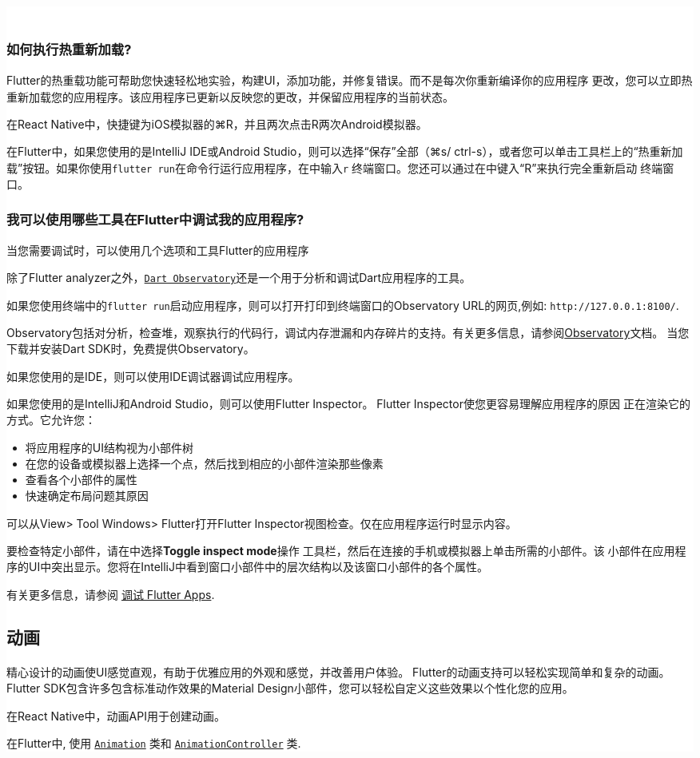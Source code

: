 
<br>

### 如何执行热重新加载?


Flutter的热重载功能可帮助您快速轻松地实验，构建UI，添加功能，并修复错误。而不是每次你重新编译你的应用程序
更改，您可以立即热重新加载您的应用程序。该应用程序已更新以反映您的更改，并保留应用程序的当前状态。

在React Native中，快捷键为iOS模拟器的⌘R，并且两次点击R两次Android模拟器。


在Flutter中，如果您使用的是IntelliJ IDE或Android Studio，则可以选择“保存”全部（⌘s/ ctrl-s），或者您可以单击工具栏上的“热重新加载”按钮。如果你使用`flutter run`在命令行运行应用程序，在中输入`r`
终端窗口。您还可以通过在中键入“R”来执行完全重新启动
终端窗口。

### 我可以使用哪些工具在Flutter中调试我的应用程序?

当您需要调试时，可以使用几个选项和工具Flutter的应用程序

除了Flutter analyzer之外，[`Dart Observatory`](https://dart-lang.github.io/observatory/)还是一个用于分析和调试Dart应用程序的工具。

如果您使用终端中的`flutter run`启动应用程序，则可以打开打印到终端窗口的Observatory URL的网页,例如:  `http://127.0.0.1:8100/`.

Observatory包括对分析，检查堆，观察执行的代码行，调试内存泄漏和内存碎片的支持。有关更多信息，请参阅[Observatory](https://dart-lang.github.io/observatory/)文档。
当您下载并安装Dart SDK时，免费提供Observatory。

如果您使用的是IDE，则可以使用IDE调试器调试应用程序。


如果您使用的是IntelliJ和Android Studio，则可以使用Flutter Inspector。
 Flutter Inspector使您更容易理解应用程序的原因
  正在渲染它的方式。它允许您：
* 将应用程序的UI结构视为小部件树
* 在您的设备或模拟器上选择一个点，然后找到相应的小部件渲染那些像素
* 查看各个小部件的属性
* 快速确定布局问题其原因

可以从View> Tool Windows> Flutter打开Flutter Inspector视图检查。仅在应用程序运行时显示内容。

要检查特定小部件，请在中选择**Toggle inspect mode**操作
工具栏，然后在连接的手机或模拟器上单击所需的小部件。该
小部件在应用程序的UI中突出显示。您将在IntelliJ中看到窗口小部件中的层次结构以及该窗口小部件的各个属性。

有关更多信息，请参阅  [调试 Flutter Apps](/debugging/).

## 动画

精心设计的动画使UI感觉直观，有助于优雅应用的外观和感觉，并改善用户体验。 Flutter的动画支持可以轻松实现简单和复杂的动画。 Flutter SDK包含许多包含标准动作效果的Material Design小部件，您可以轻松自定义这些效果以个性化您的应用。

在React Native中，动画API用于创建动画。

在Flutter中, 使用 [`Animation`](https://docs.flutter.io/flutter/animation/Animation-class.html)
类和 [`AnimationController`](https://docs.flutter.io/flutter/animation/AnimationController-class.html) 类.
